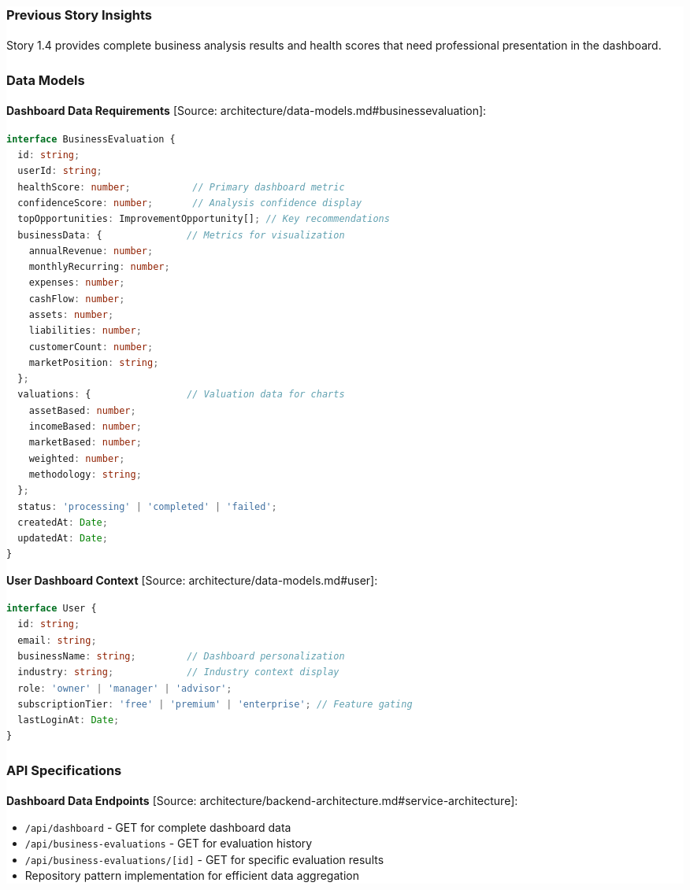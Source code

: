 ### Previous Story Insights
Story 1.4 provides complete business analysis results and health scores that need professional presentation in the dashboard.

### Data Models
**Dashboard Data Requirements** [Source: architecture/data-models.md#businessevaluation]:
```typescript
interface BusinessEvaluation {
  id: string;
  userId: string;
  healthScore: number;           // Primary dashboard metric
  confidenceScore: number;       // Analysis confidence display
  topOpportunities: ImprovementOpportunity[]; // Key recommendations
  businessData: {               // Metrics for visualization
    annualRevenue: number;
    monthlyRecurring: number;
    expenses: number;
    cashFlow: number;
    assets: number;
    liabilities: number;
    customerCount: number;
    marketPosition: string;
  };
  valuations: {                 // Valuation data for charts
    assetBased: number;
    incomeBased: number;
    marketBased: number;
    weighted: number;
    methodology: string;
  };
  status: 'processing' | 'completed' | 'failed';
  createdAt: Date;
  updatedAt: Date;
}
```

**User Dashboard Context** [Source: architecture/data-models.md#user]:
```typescript
interface User {
  id: string;
  email: string;
  businessName: string;         // Dashboard personalization
  industry: string;             // Industry context display
  role: 'owner' | 'manager' | 'advisor';
  subscriptionTier: 'free' | 'premium' | 'enterprise'; // Feature gating
  lastLoginAt: Date;
}
```

### API Specifications
**Dashboard Data Endpoints** [Source: architecture/backend-architecture.md#service-architecture]:
- `/api/dashboard` - GET for complete dashboard data
- `/api/business-evaluations` - GET for evaluation history
- `/api/business-evaluations/[id]` - GET for specific evaluation results
- Repository pattern implementation for efficient data aggregation
